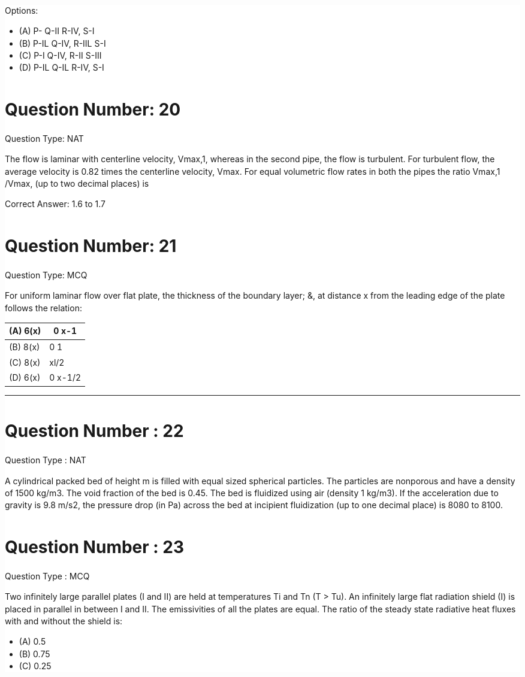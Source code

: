 Options:

- (A) P- Q-II R-IV, S-I
- (B) P-IL Q-IV, R-IIL S-I
- (C) P-I Q-IV, R-II S-III
- (D) P-IL Q-IL R-IV, S-I

# Question Number: 20

Question Type: NAT

The flow is laminar with centerline velocity, Vmax,1, whereas in the second pipe, the flow is turbulent. For turbulent flow, the average velocity is 0.82 times the centerline velocity, Vmax. For equal volumetric flow rates in both the pipes the ratio Vmax,1 /Vmax, (up to two decimal places) is

Correct Answer: 1.6 to 1.7

# Question Number: 21

Question Type: MCQ

For uniform laminar flow over flat plate, the thickness of the boundary layer; &, at distance x from the leading edge of the plate follows the relation:

|(A) 6(x)|0 x-1|
|---|---|
|(B) 8(x)|0 1|
|(C) 8(x)|xl/2|
|(D) 6(x)|0 x-1/2|
---
# Question Number : 22

Question Type : NAT

A cylindrical packed bed of height m is filled with equal sized spherical particles. The particles are nonporous and have a density of 1500 kg/m3. The void fraction of the bed is 0.45. The bed is fluidized using air (density 1 kg/m3). If the acceleration due to gravity is 9.8 m/s2, the pressure drop (in Pa) across the bed at incipient fluidization (up to one decimal place) is 8080 to 8100.

# Question Number : 23

Question Type : MCQ

Two infinitely large parallel plates (I and II) are held at temperatures Ti and Tn (T > Tu). An infinitely large flat radiation shield (I) is placed in parallel in between I and II. The emissivities of all the plates are equal. The ratio of the steady state radiative heat fluxes with and without the shield is:

- (A) 0.5
- (B) 0.75
- (C) 0.25
